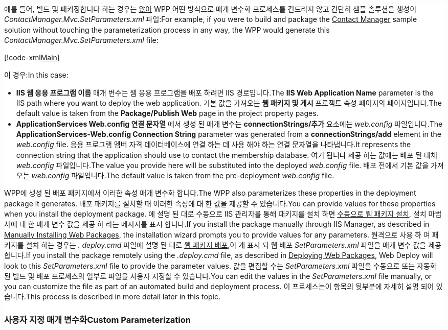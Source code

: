 <span data-ttu-id="be7bd-129">예를 들어, 빌드 및 패키징합니다 하는 경우는 [않아](the-contact-manager-solution.md) WPP 어떤 방식으로 매개 변수화 프로세스를 건드리지 않고 간단히 샘플 솔루션을 생성이 *ContactManager.Mvc.SetParameters.xml* 파일:</span><span class="sxs-lookup"><span data-stu-id="be7bd-129">For example, if you were to build and package the [Contact Manager](the-contact-manager-solution.md) sample solution without touching the parameterization process in any way, the WPP would generate this *ContactManager.Mvc.SetParameters.xml* file:</span></span>


[!code-xml[Main](configuring-parameters-for-web-package-deployment/samples/sample1.xml)]


<span data-ttu-id="be7bd-130">이 경우:</span><span class="sxs-lookup"><span data-stu-id="be7bd-130">In this case:</span></span>

- <span data-ttu-id="be7bd-131">**IIS 웹 응용 프로그램 이름** 매개 변수는 웹 응용 프로그램을 배포 하려면 IIS 경로입니다.</span><span class="sxs-lookup"><span data-stu-id="be7bd-131">The **IIS Web Application Name** parameter is the IIS path where you want to deploy the web application.</span></span> <span data-ttu-id="be7bd-132">기본 값을 가져오는 **웹 패키지 및 게시** 프로젝트 속성 페이지의 페이지입니다.</span><span class="sxs-lookup"><span data-stu-id="be7bd-132">The default value is taken from the **Package/Publish Web** page in the project property pages.</span></span>
- <span data-ttu-id="be7bd-133">**ApplicationServices Web.config 연결 문자열** 에서 생성 된 매개 변수는 **connectionStrings/추가** 요소에는 *web.config* 파일입니다.</span><span class="sxs-lookup"><span data-stu-id="be7bd-133">The **ApplicationServices-Web.config Connection String** parameter was generated from a **connectionStrings/add** element in the *web.config* file.</span></span> <span data-ttu-id="be7bd-134">응용 프로그램 멤버 자격 데이터베이스에 연결 하는 데 사용 해야 하는 연결 문자열을 나타냅니다.</span><span class="sxs-lookup"><span data-stu-id="be7bd-134">It represents the connection string that the application should use to contact the membership database.</span></span> <span data-ttu-id="be7bd-135">여기 됩니다 제공 하는 값에는 배포 된 대체 *web.config* 파일입니다.</span><span class="sxs-lookup"><span data-stu-id="be7bd-135">The value you provide here will be substituted into the deployed *web.config* file.</span></span> <span data-ttu-id="be7bd-136">배포 전에서 기본 값을 가져오는 *web.config* 파일입니다.</span><span class="sxs-lookup"><span data-stu-id="be7bd-136">The default value is taken from the pre-deployment *web.config* file.</span></span>

<span data-ttu-id="be7bd-137">WPP에 생성 된 배포 패키지에서 이러한 속성 매개 변수화 합니다.</span><span class="sxs-lookup"><span data-stu-id="be7bd-137">The WPP also parameterizes these properties in the deployment package it generates.</span></span> <span data-ttu-id="be7bd-138">배포 패키지를 설치할 때 이러한 속성에 대 한 값을 제공할 수 있습니다.</span><span class="sxs-lookup"><span data-stu-id="be7bd-138">You can provide values for these properties when you install the deployment package.</span></span> <span data-ttu-id="be7bd-139">에 설명 된 대로 수동으로 IIS 관리자를 통해 패키지를 설치 하면 [수동으로 웹 패키지 설치](manually-installing-web-packages.md), 설치 마법사에 대 한 매개 변수 값을 제공 하 라는 메시지를 표시 합니다.</span><span class="sxs-lookup"><span data-stu-id="be7bd-139">If you install the package manually through IIS Manager, as described in [Manually Installing Web Packages](manually-installing-web-packages.md), the installation wizard prompts you to provide values for any parameters.</span></span> <span data-ttu-id="be7bd-140">원격으로 사용 하 여 패키지를 설치 하는 경우는 *. deploy.cmd* 파일에 설명 된 대로 [웹 패키지 배포](deploying-web-packages.md),이 게 표시 되 웹 배포 *SetParameters.xml* 파일을 매개 변수 값을 제공 합니다.</span><span class="sxs-lookup"><span data-stu-id="be7bd-140">If you install the package remotely using the *.deploy.cmd* file, as described in [Deploying Web Packages](deploying-web-packages.md), Web Deploy will look to this *SetParameters.xml* file to provide the parameter values.</span></span> <span data-ttu-id="be7bd-141">값을 편집할 수는 *SetParameters.xml* 파일을 수동으로 또는 자동화 된 빌드 및 배포 프로세스의 일부로 파일을 사용자 지정할 수 있습니다.</span><span class="sxs-lookup"><span data-stu-id="be7bd-141">You can edit the values in the *SetParameters.xml* file manually, or you can customize the file as part of an automated build and deployment process.</span></span> <span data-ttu-id="be7bd-142">이 프로세스는이 항목의 뒷부분에 자세히 설명 되어 있습니다.</span><span class="sxs-lookup"><span data-stu-id="be7bd-142">This process is described in more detail later in this topic.</span></span>

### <a name="custom-parameterization"></a><span data-ttu-id="be7bd-143">사용자 지정 매개 변수화</span><span class="sxs-lookup"><span data-stu-id="be7bd-143">Custom Parameterization</span></span>
